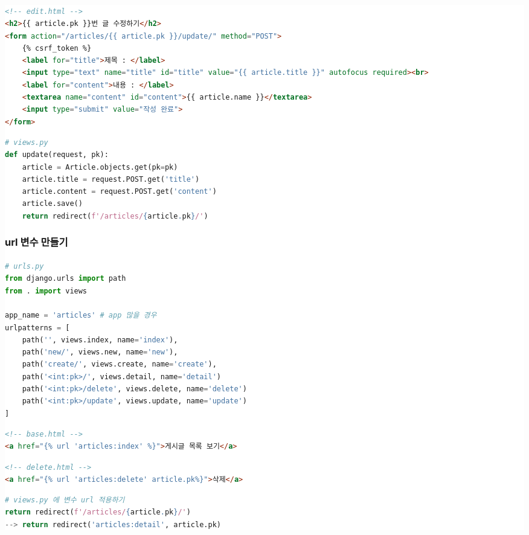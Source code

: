 ```html
<!-- edit.html -->
<h2>{{ article.pk }}번 글 수정하기</h2>
<form action="/articles/{{ article.pk }}/update/" method="POST">
    {% csrf_token %}
    <label for="title">제목 : </label>
    <input type="text" name="title" id="title" value="{{ article.title }}" autofocus required><br>
    <label for="content">내용 : </label>
    <textarea name="content" id="content">{{ article.name }}</textarea>
    <input type="submit" value="작성 완료">
</form>
```

```python
# views.py
def update(request, pk):
    article = Article.objects.get(pk=pk)
    article.title = request.POST.get('title')
    article.content = request.POST.get('content')
    article.save()
    return redirect(f'/articles/{article.pk}/')
```

### url 변수 만들기

```python
# urls.py
from django.urls import path
from . import views

app_name = 'articles' # app 많을 경우
urlpatterns = [
    path('', views.index, name='index'),
    path('new/', views.new, name='new'),
    path('create/', views.create, name='create'),
    path('<int:pk>/', views.detail, name='detail')
    path('<int:pk>/delete', views.delete, name='delete')
    path('<int:pk>/update', views.update, name='update')
]
```

```html
<!-- base.html -->
<a href="{% url 'articles:index' %}">게시글 목록 보기</a>
```

```html
<!-- delete.html -->
<a href="{% url 'articles:delete' article.pk%}">삭제</a>
```

```python
# views.py 에 변수 url 적용하기
return redirect(f'/articles/{article.pk}/')
--> return redirect('articles:detail', article.pk)
```
